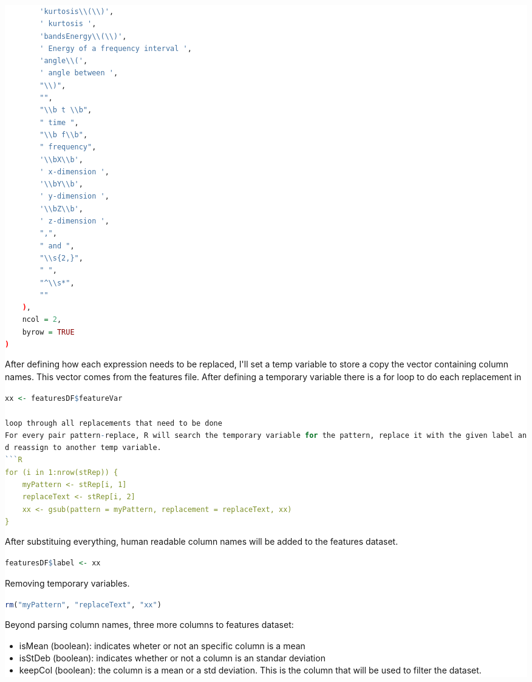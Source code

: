 ```R
        'kurtosis\\(\\)',
        ' kurtosis ',
        'bandsEnergy\\(\\)',
        ' Energy of a frequency interval ',
        'angle\\(',
        ' angle between ',
        "\\)",
        "",
        "\\b t \\b",
        " time ",
        "\\b f\\b",
        " frequency",
        '\\bX\\b',
        ' x-dimension ',
        '\\bY\\b',
        ' y-dimension ',
        '\\bZ\\b',
        ' z-dimension ',
        ",",
        " and ",
        "\\s{2,}",
        " ",
        "^\\s*",
        ""
    ),
    ncol = 2,
    byrow = TRUE
)
```
After defining how each expression needs to be replaced, I'll set a temp variable to store a copy the vector containing column names. This vector comes from the features file.
After defining a temporary variable there is a for loop to do each replacement in
```R
xx <- featuresDF$featureVar

loop through all replacements that need to be done
For every pair pattern-replace, R will search the temporary variable for the pattern, replace it with the given label and reassign to another temp variable.
```R
for (i in 1:nrow(stRep)) {
    myPattern <- stRep[i, 1]
    replaceText <- stRep[i, 2]
    xx <- gsub(pattern = myPattern, replacement = replaceText, xx)
}
```
After substituing everything, human readable column names will be added to the features dataset.

```R
featuresDF$label <- xx
```
Removing temporary variables.
```R
rm("myPattern", "replaceText", "xx")
```
Beyond parsing column names, three more columns to features dataset:
- isMean (boolean): indicates wheter or not an specific column is a mean
- isStDeb (boolean): indicates whether or not a column is an standar deviation
- keepCol (boolean): the column is a mean or a std deviation. This is the column that will be used to filter the dataset. 
